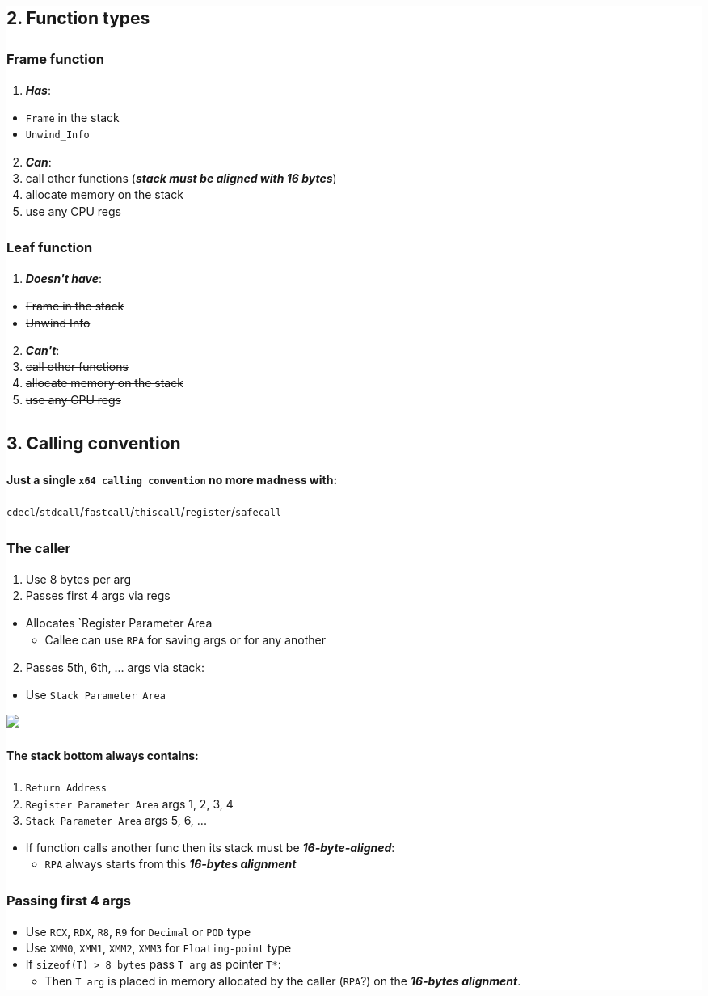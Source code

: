 ## 2. Function types
### Frame function
1. _**Has**_:
  * `Frame` in the stack
  * `Unwind_Info`
2. _**Can**_:
  1. call other functions (_**stack must be aligned with 16 bytes**_)
  2. allocate memory on the stack
  3. use any CPU regs

### Leaf function
1. _**Doesn't have**_:
* ~~Frame in the stack~~
* ~~Unwind Info~~
2. _**Can't**_:
  1. ~~call other functions~~
  2. ~~allocate memory on the stack~~
  3. ~~use any CPU regs~~

## 3. Calling convention

#### Just a single `x64 calling convention` no more madness with:
`cdecl`/`stdcall`/`fastcall`/`thiscall`/`register`/`safecall`

### The caller
1. Use 8 bytes per arg
2. Passes first 4 args via regs
  * Allocates `Register Parameter Area
    * Callee can use `RPA` for saving args or for any another
2. Passes 5th, 6th, ... args via stack:
  * Use `Stack Parameter Area`

![](https://habrastorage.org/r/w1560/files/c6e/198/33b/c6e19833b2d3425692009717f971ddb9.png)

#### The stack bottom always contains:
1. `Return Address`
2. `Register Parameter Area` args 1, 2, 3, 4
3. `Stack Parameter Area` args 5, 6, ...
* If function calls another func then its stack must be **_16-byte-aligned_**:
  * `RPA` always starts from this _**16-bytes alignment**_

### Passing first 4 args
* Use `RCX`, `RDX`, `R8`, `R9` for `Decimal` or `POD` type
* Use `XMM0`, `XMM1`, `XMM2`, `XMM3` for `Floating-point` type
* If `sizeof(T) > 8 bytes` pass `T arg` as pointer `T*`:
  * Then `T arg` is placed in memory allocated by the caller (`RPA`?) on the _**16-bytes alignment**_.
